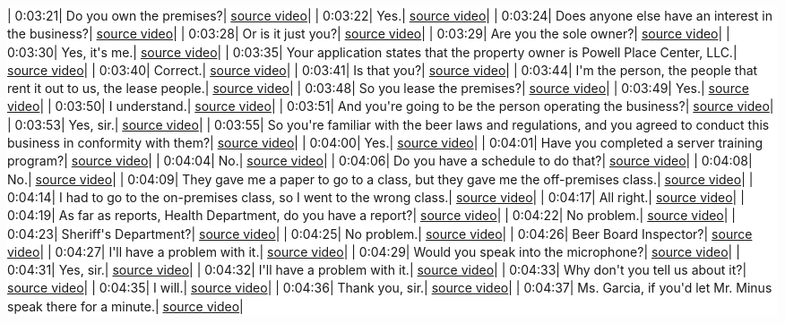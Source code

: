 | 0:03:21| Do you own the premises?| [source video](https://archive.org/details/cocom070122?start=201)|
| 0:03:22| Yes.| [source video](https://archive.org/details/cocom070122?start=202)|
| 0:03:24| Does anyone else have an interest in the business?| [source video](https://archive.org/details/cocom070122?start=204)|
| 0:03:28| Or is it just you?| [source video](https://archive.org/details/cocom070122?start=208)|
| 0:03:29| Are you the sole owner?| [source video](https://archive.org/details/cocom070122?start=209)|
| 0:03:30| Yes, it's me.| [source video](https://archive.org/details/cocom070122?start=210)|
| 0:03:35| Your application states that the property owner is Powell Place Center, LLC.| [source video](https://archive.org/details/cocom070122?start=215)|
| 0:03:40| Correct.| [source video](https://archive.org/details/cocom070122?start=220)|
| 0:03:41| Is that you?| [source video](https://archive.org/details/cocom070122?start=221)|
| 0:03:44| I'm the person, the people that rent it out to us, the lease people.| [source video](https://archive.org/details/cocom070122?start=224)|
| 0:03:48| So you lease the premises?| [source video](https://archive.org/details/cocom070122?start=228)|
| 0:03:49| Yes.| [source video](https://archive.org/details/cocom070122?start=229)|
| 0:03:50| I understand.| [source video](https://archive.org/details/cocom070122?start=230)|
| 0:03:51| And you're going to be the person operating the business?| [source video](https://archive.org/details/cocom070122?start=231)|
| 0:03:53| Yes, sir.| [source video](https://archive.org/details/cocom070122?start=233)|
| 0:03:55| So you're familiar with the beer laws and regulations, and you agreed to conduct this business in conformity with them?| [source video](https://archive.org/details/cocom070122?start=235)|
| 0:04:00| Yes.| [source video](https://archive.org/details/cocom070122?start=240)|
| 0:04:01| Have you completed a server training program?| [source video](https://archive.org/details/cocom070122?start=241)|
| 0:04:04| No.| [source video](https://archive.org/details/cocom070122?start=244)|
| 0:04:06| Do you have a schedule to do that?| [source video](https://archive.org/details/cocom070122?start=246)|
| 0:04:08| No.| [source video](https://archive.org/details/cocom070122?start=248)|
| 0:04:09| They gave me a paper to go to a class, but they gave me the off-premises class.| [source video](https://archive.org/details/cocom070122?start=249)|
| 0:04:14| I had to go to the on-premises class, so I went to the wrong class.| [source video](https://archive.org/details/cocom070122?start=254)|
| 0:04:17| All right.| [source video](https://archive.org/details/cocom070122?start=257)|
| 0:04:19| As far as reports, Health Department, do you have a report?| [source video](https://archive.org/details/cocom070122?start=259)|
| 0:04:22| No problem.| [source video](https://archive.org/details/cocom070122?start=262)|
| 0:04:23| Sheriff's Department?| [source video](https://archive.org/details/cocom070122?start=263)|
| 0:04:25| No problem.| [source video](https://archive.org/details/cocom070122?start=265)|
| 0:04:26| Beer Board Inspector?| [source video](https://archive.org/details/cocom070122?start=266)|
| 0:04:27| I'll have a problem with it.| [source video](https://archive.org/details/cocom070122?start=267)|
| 0:04:29| Would you speak into the microphone?| [source video](https://archive.org/details/cocom070122?start=269)|
| 0:04:31| Yes, sir.| [source video](https://archive.org/details/cocom070122?start=271)|
| 0:04:32| I'll have a problem with it.| [source video](https://archive.org/details/cocom070122?start=272)|
| 0:04:33| Why don't you tell us about it?| [source video](https://archive.org/details/cocom070122?start=273)|
| 0:04:35| I will.| [source video](https://archive.org/details/cocom070122?start=275)|
| 0:04:36| Thank you, sir.| [source video](https://archive.org/details/cocom070122?start=276)|
| 0:04:37| Ms. Garcia, if you'd let Mr. Minus speak there for a minute.| [source video](https://archive.org/details/cocom070122?start=277)|